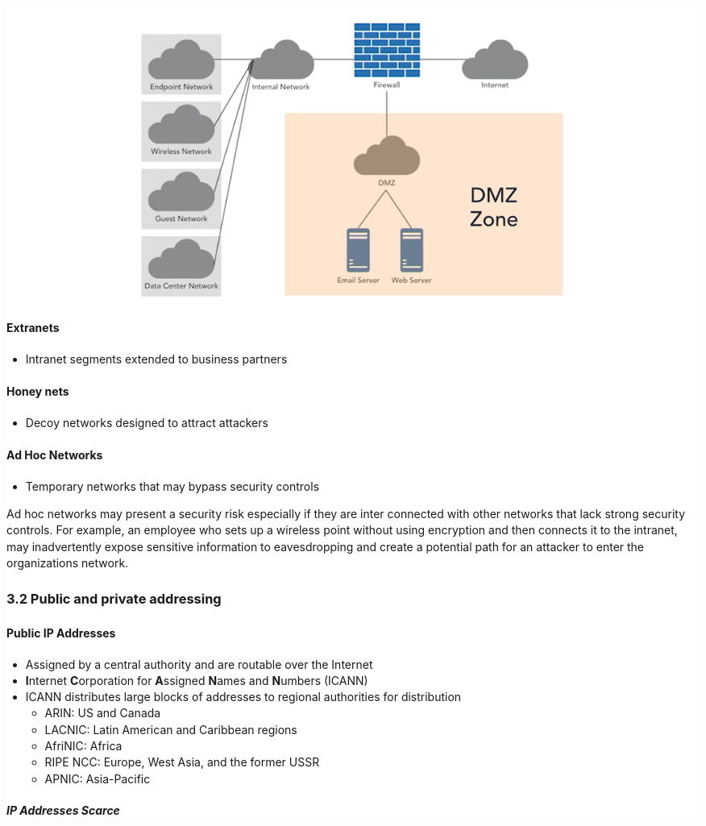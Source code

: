 ![03_01_Firewall](https://github.com/Jingy1Ma/CompTIA-Security-Exam-SY0-501/blob/main/Images/03_Architecture_and%20Design/03_01_Firewall.PNG?raw=true)

#### Extranets

- Intranet segments extended to business partners

#### Honey nets

- Decoy networks designed to attract attackers

#### Ad Hoc Networks

- Temporary networks that may bypass security controls

Ad hoc networks may present a security risk especially if they are inter connected with other networks that lack strong security controls. For example, an employee who sets up a wireless point without using encryption and then connects it to the intranet, may inadvertently expose sensitive information to eavesdropping and create a potential path for an attacker to enter the organizations network. 



### 3.2 Public and private addressing

#### Public IP Addresses

- Assigned by a central authority and are routable over the Internet
- **I**nternet **C**orporation for **A**ssigned **N**ames and **N**umbers (ICANN)
- ICANN distributes large blocks of addresses to regional authorities for distribution
  - ARIN: US and Canada
  - LACNIC: Latin American and Caribbean regions
  - AfriNIC: Africa
  - RIPE NCC: Europe, West Asia, and the former USSR
  - APNIC: Asia-Pacific

##### IP Addresses Scarce
